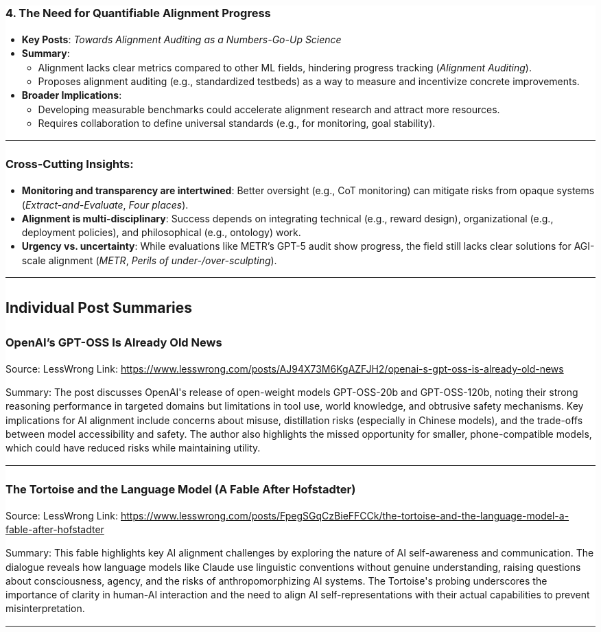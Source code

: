 
### **4. The Need for Quantifiable Alignment Progress**  
- **Key Posts**: *Towards Alignment Auditing as a Numbers-Go-Up Science*  
- **Summary**:  
  - Alignment lacks clear metrics compared to other ML fields, hindering progress tracking (*Alignment Auditing*).  
  - Proposes alignment auditing (e.g., standardized testbeds) as a way to measure and incentivize concrete improvements.  
- **Broader Implications**:  
  - Developing measurable benchmarks could accelerate alignment research and attract more resources.  
  - Requires collaboration to define universal standards (e.g., for monitoring, goal stability).  

---

### **Cross-Cutting Insights**:  
- **Monitoring and transparency are intertwined**: Better oversight (e.g., CoT monitoring) can mitigate risks from opaque systems (*Extract-and-Evaluate*, *Four places*).  
- **Alignment is multi-disciplinary**: Success depends on integrating technical (e.g., reward design), organizational (e.g., deployment policies), and philosophical (e.g., ontology) work.  
- **Urgency vs. uncertainty**: While evaluations like METR’s GPT-5 audit show progress, the field still lacks clear solutions for AGI-scale alignment (*METR*, *Perils of under-/over-sculpting*).

---

## Individual Post Summaries

### OpenAI’s GPT-OSS Is Already Old News
Source: LessWrong
Link: https://www.lesswrong.com/posts/AJ94X73M6KgAZFJH2/openai-s-gpt-oss-is-already-old-news

Summary: The post discusses OpenAI's release of open-weight models GPT-OSS-20b and GPT-OSS-120b, noting their strong reasoning performance in targeted domains but limitations in tool use, world knowledge, and obtrusive safety mechanisms. Key implications for AI alignment include concerns about misuse, distillation risks (especially in Chinese models), and the trade-offs between model accessibility and safety. The author also highlights the missed opportunity for smaller, phone-compatible models, which could have reduced risks while maintaining utility.

---

### The Tortoise and the Language Model (A Fable After Hofstadter)
Source: LessWrong
Link: https://www.lesswrong.com/posts/FpegSGqCzBieFFCCk/the-tortoise-and-the-language-model-a-fable-after-hofstadter

Summary: This fable highlights key AI alignment challenges by exploring the nature of AI self-awareness and communication. The dialogue reveals how language models like Claude use linguistic conventions without genuine understanding, raising questions about consciousness, agency, and the risks of anthropomorphizing AI systems. The Tortoise's probing underscores the importance of clarity in human-AI interaction and the need to align AI self-representations with their actual capabilities to prevent misinterpretation.

---
